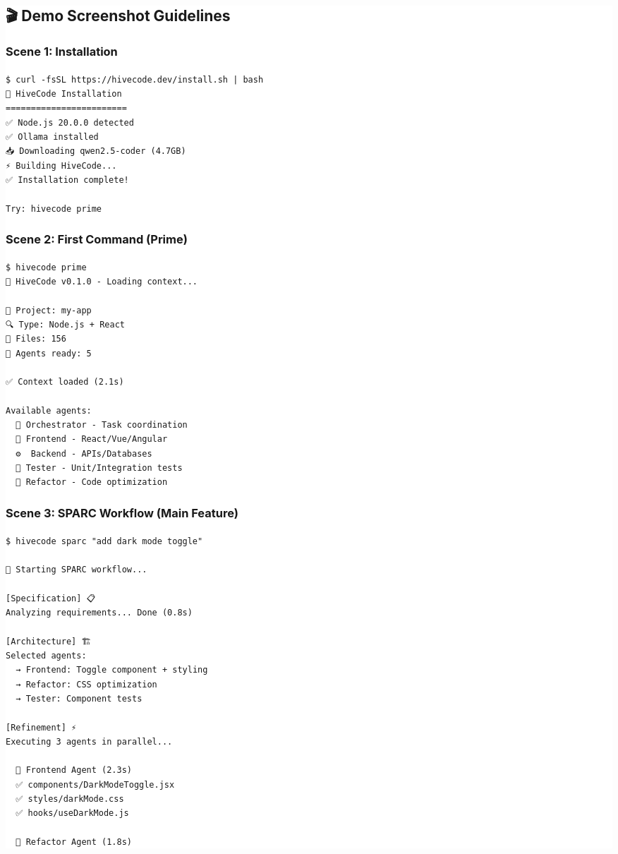 
## 🎬 Demo Screenshot Guidelines

### Scene 1: Installation

```
$ curl -fsSL https://hivecode.dev/install.sh | bash
🐝 HiveCode Installation
========================
✅ Node.js 20.0.0 detected
✅ Ollama installed
📥 Downloading qwen2.5-coder (4.7GB)
⚡ Building HiveCode...
✅ Installation complete!

Try: hivecode prime
```

### Scene 2: First Command (Prime)

```
$ hivecode prime
🐝 HiveCode v0.1.0 - Loading context...

📁 Project: my-app
🔍 Type: Node.js + React
📝 Files: 156
🤖 Agents ready: 5

✅ Context loaded (2.1s)

Available agents:
  🎯 Orchestrator - Task coordination
  🎨 Frontend - React/Vue/Angular
  ⚙️  Backend - APIs/Databases
  🧪 Tester - Unit/Integration tests
  🔧 Refactor - Code optimization
```

### Scene 3: SPARC Workflow (Main Feature)

```
$ hivecode sparc "add dark mode toggle"

🐝 Starting SPARC workflow...

[Specification] 📋
Analyzing requirements... Done (0.8s)

[Architecture] 🏗️
Selected agents:
  → Frontend: Toggle component + styling
  → Refactor: CSS optimization
  → Tester: Component tests

[Refinement] ⚡
Executing 3 agents in parallel...

  🎨 Frontend Agent (2.3s)
  ✅ components/DarkModeToggle.jsx
  ✅ styles/darkMode.css
  ✅ hooks/useDarkMode.js

  🔧 Refactor Agent (1.8s)
```